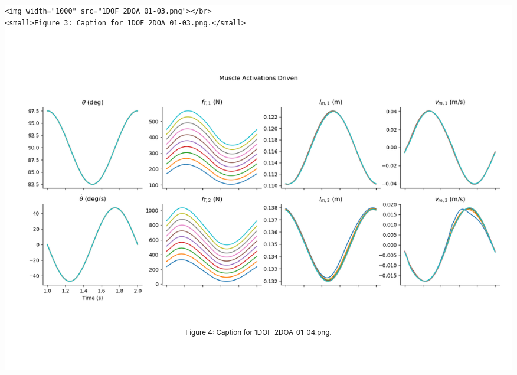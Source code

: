 	<img width="1000" src="1DOF_2DOA_01-03.png"></br>
	<small>Figure 3: Caption for 1DOF_2DOA_01-03.png.</small>
</p>
</br>
</br>

<p align="center">
	<img width="1000" src="1DOF_2DOA_01-04.png"></br>
	<small>Figure 4: Caption for 1DOF_2DOA_01-04.png.</small>
</p>
</br>
</br>
